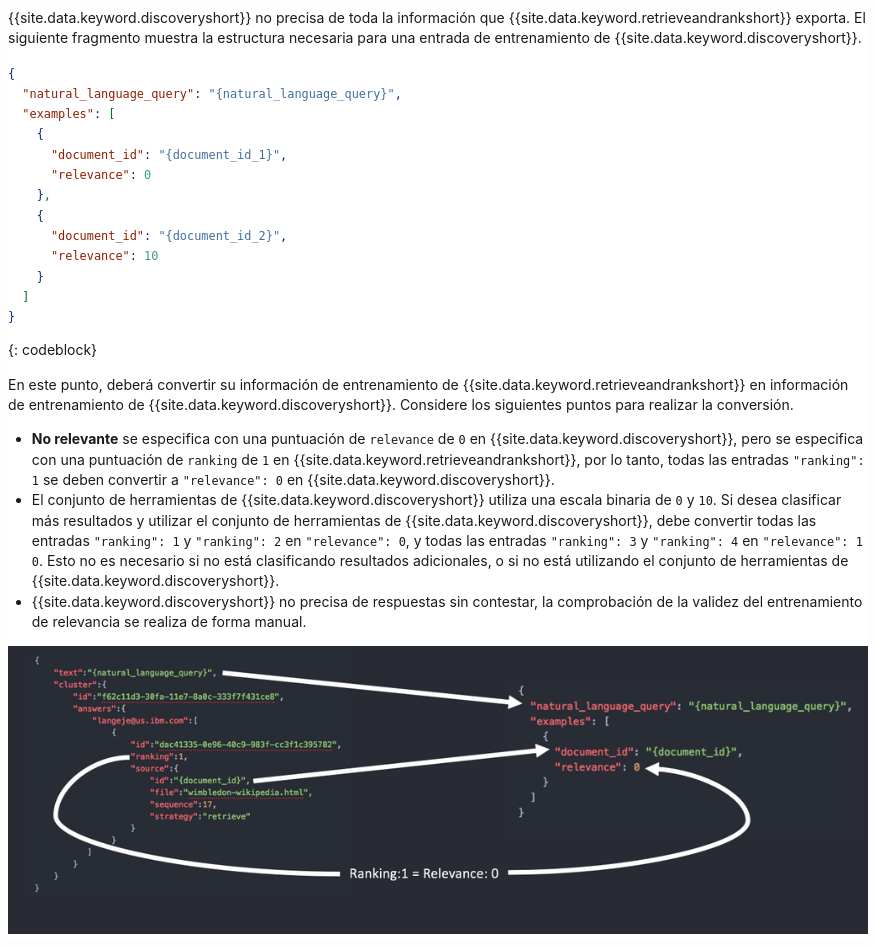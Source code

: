 {{site.data.keyword.discoveryshort}} no precisa de toda la información que {{site.data.keyword.retrieveandrankshort}} exporta. El siguiente fragmento muestra la estructura necesaria para una entrada de entrenamiento de {{site.data.keyword.discoveryshort}}.

```json
{
  "natural_language_query": "{natural_language_query}",
  "examples": [
    {
      "document_id": "{document_id_1}",
      "relevance": 0
    },
    {
      "document_id": "{document_id_2}",
      "relevance": 10
    }
  ]
}
```
{: codeblock}

En este punto, deberá convertir su información de entrenamiento de {{site.data.keyword.retrieveandrankshort}} en información de entrenamiento de {{site.data.keyword.discoveryshort}}. Considere los siguientes puntos para realizar la conversión.

- **No relevante** se especifica con una puntuación de `relevance` de `0` en {{site.data.keyword.discoveryshort}}, pero se especifica con una puntuación de `ranking` de `1` en {{site.data.keyword.retrieveandrankshort}}, por lo tanto, todas las entradas `"ranking": 1` se deben convertir a `"relevance": 0` en {{site.data.keyword.discoveryshort}}.
- El conjunto de herramientas de {{site.data.keyword.discoveryshort}} utiliza una escala binaria de `0` y `10`. Si desea clasificar más resultados y utilizar el conjunto de herramientas de {{site.data.keyword.discoveryshort}}, debe convertir todas las entradas `"ranking": 1` y `"ranking": 2` en `"relevance": 0`, y todas las entradas `"ranking": 3` y `"ranking": 4` en `"relevance": 10`. Esto no es necesario si no está clasificando resultados adicionales, o si no está utilizando el conjunto de herramientas de {{site.data.keyword.discoveryshort}}.
- {{site.data.keyword.discoveryshort}} no precisa de respuestas sin contestar, la comprobación de la validez del entrenamiento de relevancia se realiza de forma manual.

![Flujo de migración de clasificación](images/migrate-ranking.png)
